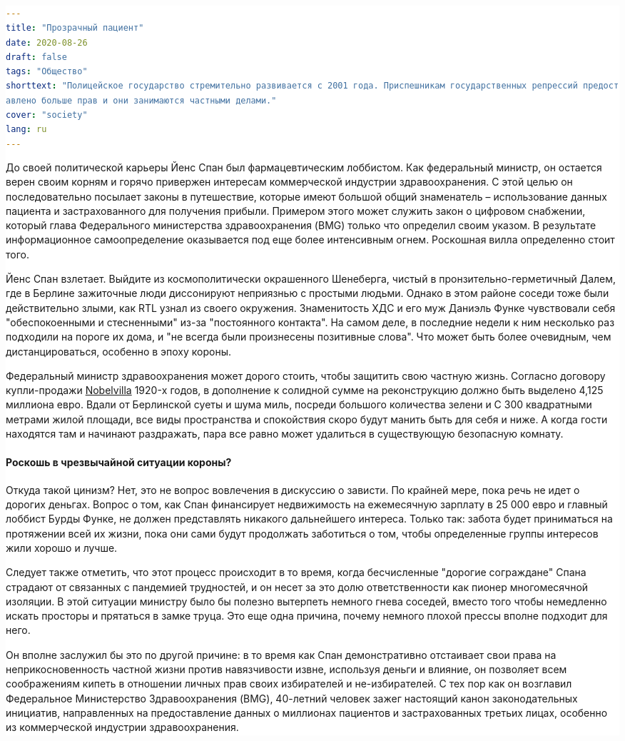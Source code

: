 ```yaml
---
title: "Прозрачный пациент"
date: 2020-08-26
draft: false
tags: "Общество"
shorttext: "Полицейское государство стремительно развивается с 2001 года. Приспешникам государственных репрессий предоставлено больше прав и они занимаются частными делами."
cover: "society"
lang: ru
---
```


До своей политической карьеры Йенс Спан был фармацевтическим лоббистом. Как федеральный министр, он остается верен своим корням и горячо привержен интересам коммерческой индустрии здравоохранения. С этой целью он последовательно посылает законы в путешествие, которые имеют большой общий знаменатель – использование данных пациента и застрахованного для получения прибыли. Примером этого может служить закон о цифровом снабжении, который глава Федерального министерства здравоохранения (BMG) только что определил своим указом. В результате информационное самоопределение оказывается под еще более интенсивным огнем. Роскошная вилла определенно стоит того.

Йенс Спан взлетает. Выйдите из космополитически окрашенного Шенеберга, чистый в пронзительно-герметичный Далем, где в Берлине зажиточные люди диссонируют неприязнью с простыми людьми. Однако в этом районе соседи тоже были действительно злыми, как RTL узнал из своего окружения. Знаменитость ХДС и его муж Даниэль Функе чувствовали себя "обеспокоенными и стесненными" из-за "постоянного контакта". На самом деле, в последние недели к ним несколько раз подходили на пороге их дома, и "не всегда были произнесены позитивные слова". Что может быть более очевидным, чем дистанцироваться, особенно в эпоху короны.

Федеральный министр здравоохранения может дорого стоить, чтобы защитить свою частную жизнь. Согласно договору купли-продажи [Nobelvilla](https://www.businessinsider.de/politik/bundesgesundheitsminister-spahn-kauft-luxusvilla-fuer-mehr-als-vier-millionen-euro/ "Bundesgesundheitsminister Jens Spahn kauft mit seinem Ehemann Luxusvilla in Berlin für mehr als vier Millionen Euro") 1920-х годов, в дополнение к солидной сумме на реконструкцию должно быть выделено 4,125 миллиона евро. Вдали от Берлинской суеты и шума миль, посреди большого количества зелени и С 300 квадратными метрами жилой площади, все виды пространства и спокойствия скоро будут манить быть для себя и ниже. А когда гости находятся там и начинают раздражать, пара все равно может удалиться в существующую безопасную комнату.

#### Роскошь в чрезвычайной ситуации короны?

Откуда такой цинизм? Нет, это не вопрос вовлечения в дискуссию о зависти. По крайней мере, пока речь не идет о дорогих деньгах. Вопрос о том, как Спан финансирует недвижимость на ежемесячную зарплату в 25 000 евро и главный лоббист Бурды Функе, не должен представлять никакого дальнейшего интереса. Только так: забота будет приниматься на протяжении всей их жизни, пока они сами будут продолжать заботиться о том, чтобы определенные группы интересов жили хорошо и лучше.

Следует также отметить, что этот процесс происходит в то время, когда бесчисленные "дорогие сограждане" Спана страдают от связанных с пандемией трудностей, и он несет за это долю ответственности как пионер многомесячной изоляции. В этой ситуации министру было бы полезно вытерпеть немного гнева соседей, вместо того чтобы немедленно искать просторы и прятаться в замке труца. Это еще одна причина, почему немного плохой прессы вполне подходит для него.

Он вполне заслужил бы это по другой причине: в то время как Спан демонстративно отстаивает свои права на неприкосновенность частной жизни против навязчивости извне, используя деньги и влияние, он позволяет всем соображениям кипеть в отношении личных прав своих избирателей и не-избирателей. С тех пор как он возглавил Федеральное Министерство Здравоохранения (BMG), 40-летний человек зажег настоящий канон законодательных инициатив, направленных на предоставление данных о миллионах пациентов и застрахованных третьих лицах, особенно из коммерческой индустрии здравоохранения.
